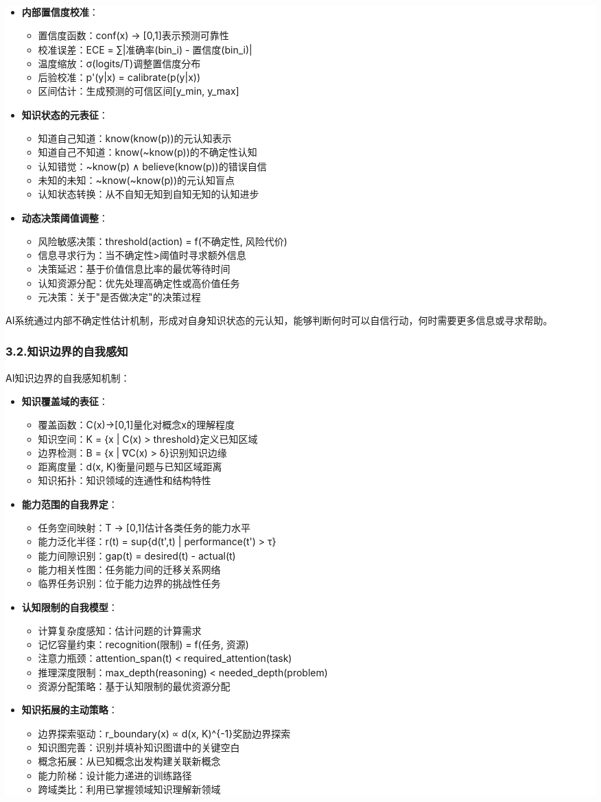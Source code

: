 - **内部置信度校准**：
  - 置信度函数：conf(x) → [0,1]表示预测可靠性
  - 校准误差：ECE = ∑|准确率(bin_i) - 置信度(bin_i)|
  - 温度缩放：σ(logits/T)调整置信度分布
  - 后验校准：p'(y|x) = calibrate(p(y|x))
  - 区间估计：生成预测的可信区间[y_min, y_max]

- **知识状态的元表征**：
  - 知道自己知道：know(know(p))的元认知表示
  - 知道自己不知道：know(~know(p))的不确定性认知
  - 认知错觉：~know(p) ∧ believe(know(p))的错误自信
  - 未知的未知：~know(~know(p))的元认知盲点
  - 认知状态转换：从不自知无知到自知无知的认知进步

- **动态决策阈值调整**：
  - 风险敏感决策：threshold(action) = f(不确定性, 风险代价)
  - 信息寻求行为：当不确定性>阈值时寻求额外信息
  - 决策延迟：基于价值信息比率的最优等待时间
  - 认知资源分配：优先处理高确定性或高价值任务
  - 元决策：关于"是否做决定"的决策过程

AI系统通过内部不确定性估计机制，形成对自身知识状态的元认知，能够判断何时可以自信行动，何时需要更多信息或寻求帮助。

### 3.2.知识边界的自我感知

AI知识边界的自我感知机制：

- **知识覆盖域的表征**：
  - 覆盖函数：C(x)→[0,1]量化对概念x的理解程度
  - 知识空间：K = {x | C(x) > threshold}定义已知区域
  - 边界检测：B = {x | ∇C(x) > δ}识别知识边缘
  - 距离度量：d(x, K)衡量问题与已知区域距离
  - 知识拓扑：知识领域的连通性和结构特性

- **能力范围的自我界定**：
  - 任务空间映射：T → [0,1]估计各类任务的能力水平
  - 能力泛化半径：r(t) = sup{d(t',t) | performance(t') > τ}
  - 能力间隙识别：gap(t) = desired(t) - actual(t)
  - 能力相关性图：任务能力间的迁移关系网络
  - 临界任务识别：位于能力边界的挑战性任务

- **认知限制的自我模型**：
  - 计算复杂度感知：估计问题的计算需求
  - 记忆容量约束：recognition(限制) = f(任务, 资源)
  - 注意力瓶颈：attention_span(t) < required_attention(task)
  - 推理深度限制：max_depth(reasoning) < needed_depth(problem)
  - 资源分配策略：基于认知限制的最优资源分配

- **知识拓展的主动策略**：
  - 边界探索驱动：r_boundary(x) ∝ d(x, K)^{-1}奖励边界探索
  - 知识图完善：识别并填补知识图谱中的关键空白
  - 概念拓展：从已知概念出发构建关联新概念
  - 能力阶梯：设计能力递进的训练路径
  - 跨域类比：利用已掌握领域知识理解新领域
